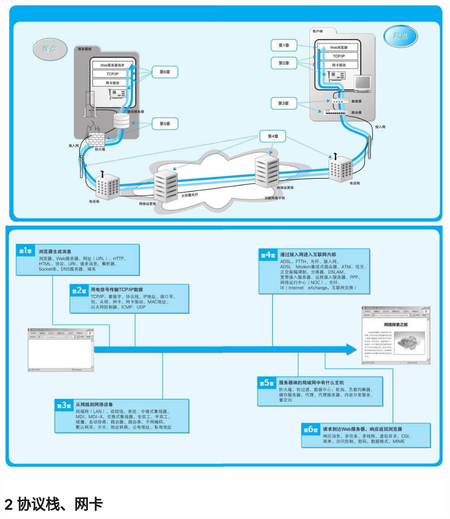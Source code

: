![jpg](/images/post/network_connect/1/01.jpg)
![jpg](/images/post/network_connect/1/02.jpg)

# 2 协议栈、网卡
